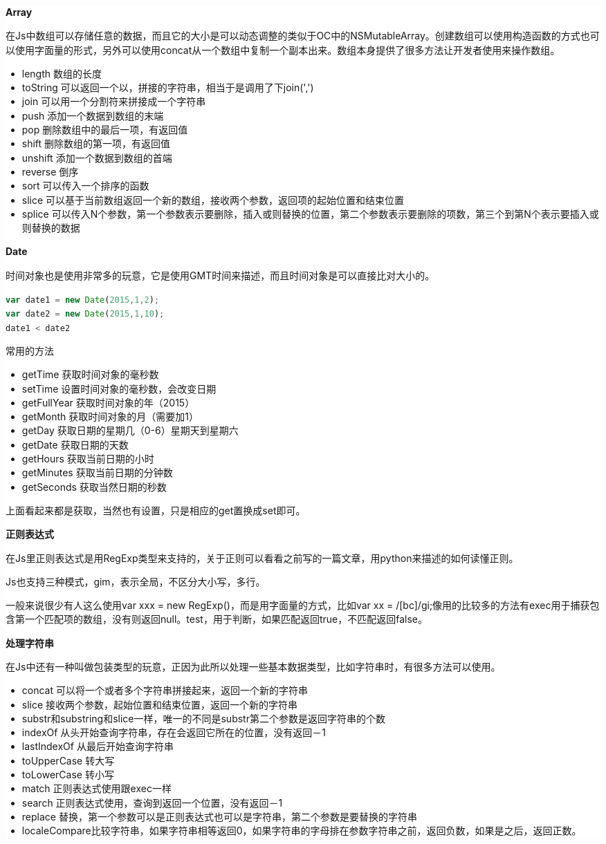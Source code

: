 **Array**

在Js中数组可以存储任意的数据，而且它的大小是可以动态调整的类似于OC中的NSMutableArray。创建数组可以使用构造函数的方式也可以使用字面量的形式，另外可以使用concat从一个数组中复制一个副本出来。数组本身提供了很多方法让开发者使用来操作数组。

* length 数组的长度
* toString  可以返回一个以，拼接的字符串，相当于是调用了下join(',')
* join 可以用一个分割符来拼接成一个字符串
* push 添加一个数据到数组的末端
* pop 删除数组中的最后一项，有返回值
* shift 删除数组的第一项，有返回值
* unshift 添加一个数据到数组的首端
* reverse 倒序
* sort 可以传入一个排序的函数
* slice 可以基于当前数组返回一个新的数组，接收两个参数，返回项的起始位置和结束位置
* splice 可以传入N个参数，第一个参数表示要删除，插入或则替换的位置，第二个参数表示要删除的项数，第三个到第N个表示要插入或则替换的数据

**Date**

时间对象也是使用非常多的玩意，它是使用GMT时间来描述，而且时间对象是可以直接比对大小的。

```JavaScript
var date1 = new Date(2015,1,2);
var date2 = new Date(2015,1,10);
date1 < date2  
```

常用的方法

* getTime 获取时间对象的毫秒数
* setTime 设置时间对象的毫秒数，会改变日期
* getFullYear 获取时间对象的年（2015）
* getMonth 获取时间对象的月（需要加1）
* getDay 获取日期的星期几（0-6）星期天到星期六
* getDate 获取日期的天数
* getHours 获取当前日期的小时
* getMinutes 获取当前日期的分钟数
* getSeconds 获取当然日期的秒数

上面看起来都是获取，当然也有设置，只是相应的get置换成set即可。

**正则表达式**

在Js里正则表达式是用RegExp类型来支持的，关于正则可以看看之前写的一篇文章，用python来描述的如何读懂正则。

Js也支持三种模式，gim，表示全局，不区分大小写，多行。

一般来说很少有人这么使用var xxx = new RegExp()，而是用字面量的方式，比如var xx = /[bc]/gi;像用的比较多的方法有exec用于捕获包含第一个匹配项的数组，没有则返回null。test，用于判断，如果匹配返回true，不匹配返回false。

**处理字符串**

在Js中还有一种叫做包装类型的玩意，正因为此所以处理一些基本数据类型，比如字符串时，有很多方法可以使用。

* concat 可以将一个或者多个字符串拼接起来，返回一个新的字符串
* slice 接收两个参数，起始位置和结束位置，返回一个新的字符串
* substr和substring和slice一样，唯一的不同是substr第二个参数是返回字符串的个数
* indexOf 从头开始查询字符串，存在会返回它所在的位置，没有返回－1
* lastIndexOf 从最后开始查询字符串
* toUpperCase 转大写
* toLowerCase 转小写
* match 正则表达式使用跟exec一样
* search 正则表达式使用，查询到返回一个位置，没有返回－1
* replace 替换，第一个参数可以是正则表达式也可以是字符串，第二个参数是要替换的字符串
* localeCompare比较字符串，如果字符串相等返回0，如果字符串的字母排在参数字符串之前，返回负数，如果是之后，返回正数。
